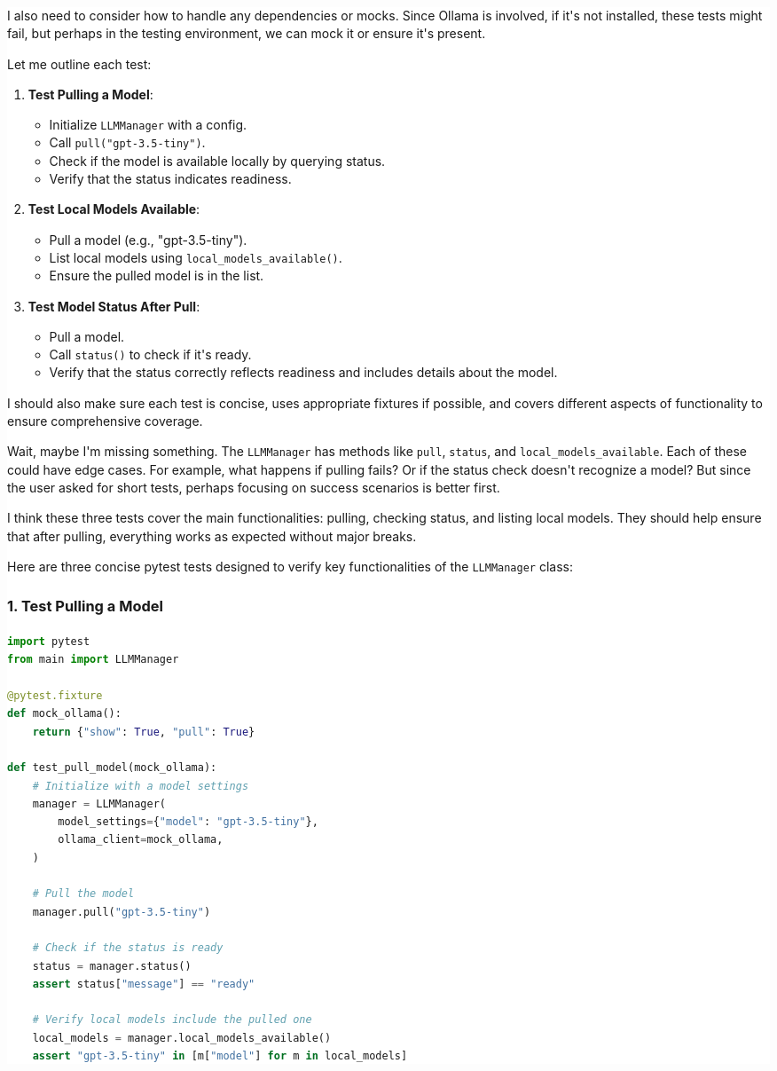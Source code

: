 I also need to consider how to handle any dependencies or mocks. Since Ollama is involved, if it's not installed, these tests might fail, but perhaps in the testing environment, we can mock it or ensure it's present.

Let me outline each test:

1. **Test Pulling a Model**:
   - Initialize `LLMManager` with a config.
   - Call `pull("gpt-3.5-tiny")`.
   - Check if the model is available locally by querying status.
   - Verify that the status indicates readiness.

2. **Test Local Models Available**:
   - Pull a model (e.g., "gpt-3.5-tiny").
   - List local models using `local_models_available()`.
   - Ensure the pulled model is in the list.

3. **Test Model Status After Pull**:
   - Pull a model.
   - Call `status()` to check if it's ready.
   - Verify that the status correctly reflects readiness and includes details about the model.

I should also make sure each test is concise, uses appropriate fixtures if possible, and covers different aspects of functionality to ensure comprehensive coverage.

Wait, maybe I'm missing something. The `LLMManager` has methods like `pull`, `status`, and `local_models_available`. Each of these could have edge cases. For example, what happens if pulling fails? Or if the status check doesn't recognize a model? But since the user asked for short tests, perhaps focusing on success scenarios is better first.

I think these three tests cover the main functionalities: pulling, checking status, and listing local models. They should help ensure that after pulling, everything works as expected without major breaks.
</think>

Here are three concise pytest tests designed to verify key functionalities of the `LLMManager` class:

### 1. Test Pulling a Model
```python
import pytest
from main import LLMManager

@pytest.fixture
def mock_ollama():
    return {"show": True, "pull": True}

def test_pull_model(mock_ollama):
    # Initialize with a model settings
    manager = LLMManager(
        model_settings={"model": "gpt-3.5-tiny"},
        ollama_client=mock_ollama,
    )
    
    # Pull the model
    manager.pull("gpt-3.5-tiny")
    
    # Check if the status is ready
    status = manager.status()
    assert status["message"] == "ready"
    
    # Verify local models include the pulled one
    local_models = manager.local_models_available()
    assert "gpt-3.5-tiny" in [m["model"] for m in local_models]
```
